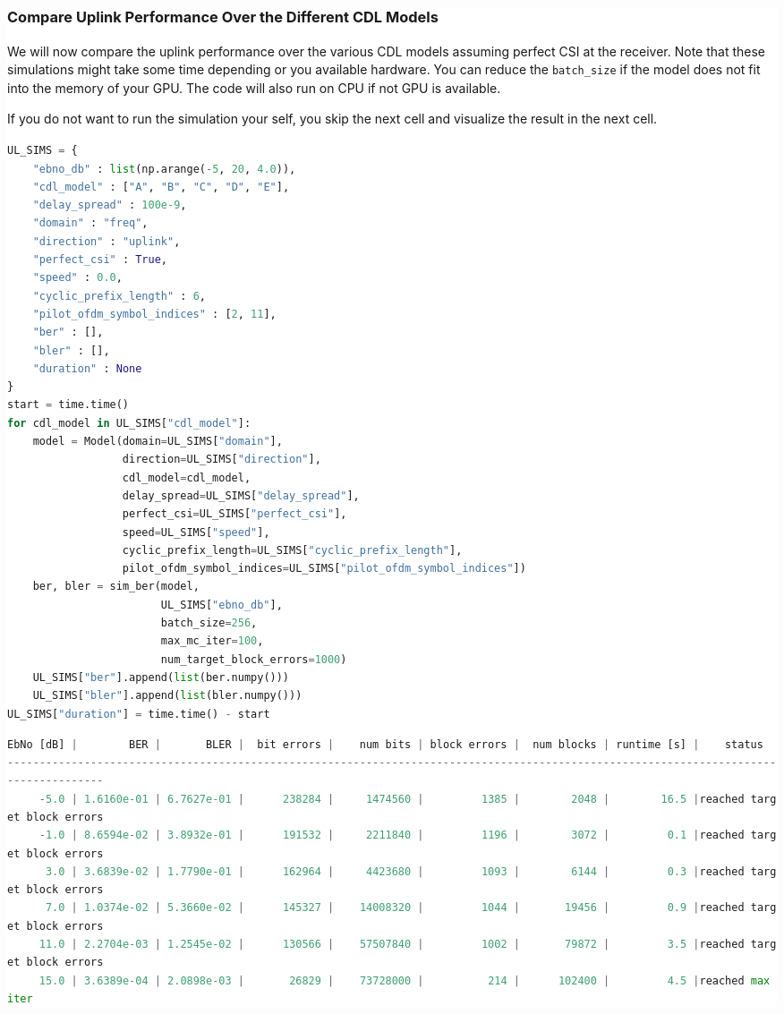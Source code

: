 ### Compare Uplink Performance Over the Different CDL Models

We will now compare the uplink performance over the various CDL models assuming perfect CSI at the receiver. Note that these simulations might take some time depending or you available hardware. You can reduce the `batch_size` if the model does not fit into the memory of your GPU. The code will also run on CPU if not GPU is available.

If you do not want to run the simulation your self, you skip the next cell and visualize the result in the next cell.


```python
UL_SIMS = {
    "ebno_db" : list(np.arange(-5, 20, 4.0)),
    "cdl_model" : ["A", "B", "C", "D", "E"],
    "delay_spread" : 100e-9,
    "domain" : "freq",
    "direction" : "uplink",
    "perfect_csi" : True,
    "speed" : 0.0,
    "cyclic_prefix_length" : 6,
    "pilot_ofdm_symbol_indices" : [2, 11],
    "ber" : [],
    "bler" : [],
    "duration" : None
}
start = time.time()
for cdl_model in UL_SIMS["cdl_model"]:
    model = Model(domain=UL_SIMS["domain"],
                  direction=UL_SIMS["direction"],
                  cdl_model=cdl_model,
                  delay_spread=UL_SIMS["delay_spread"],
                  perfect_csi=UL_SIMS["perfect_csi"],
                  speed=UL_SIMS["speed"],
                  cyclic_prefix_length=UL_SIMS["cyclic_prefix_length"],
                  pilot_ofdm_symbol_indices=UL_SIMS["pilot_ofdm_symbol_indices"])
    ber, bler = sim_ber(model,
                        UL_SIMS["ebno_db"],
                        batch_size=256,
                        max_mc_iter=100,
                        num_target_block_errors=1000)
    UL_SIMS["ber"].append(list(ber.numpy()))
    UL_SIMS["bler"].append(list(bler.numpy()))
UL_SIMS["duration"] = time.time() - start
```


```python
EbNo [dB] |        BER |       BLER |  bit errors |    num bits | block errors |  num blocks | runtime [s] |    status
---------------------------------------------------------------------------------------------------------------------------------------
     -5.0 | 1.6160e-01 | 6.7627e-01 |      238284 |     1474560 |         1385 |        2048 |        16.5 |reached target block errors
     -1.0 | 8.6594e-02 | 3.8932e-01 |      191532 |     2211840 |         1196 |        3072 |         0.1 |reached target block errors
      3.0 | 3.6839e-02 | 1.7790e-01 |      162964 |     4423680 |         1093 |        6144 |         0.3 |reached target block errors
      7.0 | 1.0374e-02 | 5.3660e-02 |      145327 |    14008320 |         1044 |       19456 |         0.9 |reached target block errors
     11.0 | 2.2704e-03 | 1.2545e-02 |      130566 |    57507840 |         1002 |       79872 |         3.5 |reached target block errors
     15.0 | 3.6389e-04 | 2.0898e-03 |       26829 |    73728000 |          214 |      102400 |         4.5 |reached max iter
```